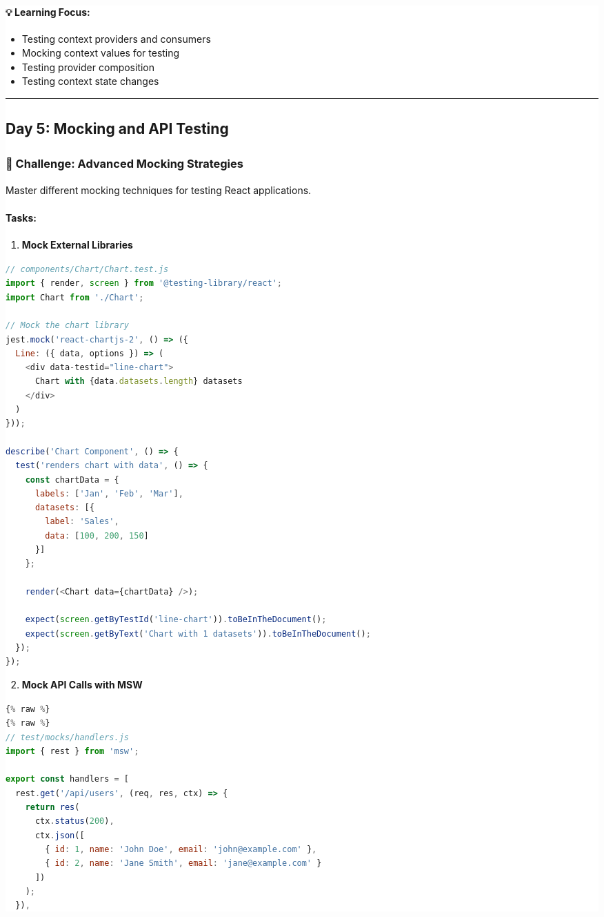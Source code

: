 #### 💡 Learning Focus:
- Testing context providers and consumers
- Mocking context values for testing
- Testing provider composition
- Testing context state changes

---

## Day 5: Mocking and API Testing

### 🎯 Challenge: Advanced Mocking Strategies
Master different mocking techniques for testing React applications.

#### Tasks:
1. **Mock External Libraries**
```javascript
// components/Chart/Chart.test.js
import { render, screen } from '@testing-library/react';
import Chart from './Chart';

// Mock the chart library
jest.mock('react-chartjs-2', () => ({
  Line: ({ data, options }) => (
    <div data-testid="line-chart">
      Chart with {data.datasets.length} datasets
    </div>
  )
}));

describe('Chart Component', () => {
  test('renders chart with data', () => {
    const chartData = {
      labels: ['Jan', 'Feb', 'Mar'],
      datasets: [{
        label: 'Sales',
        data: [100, 200, 150]
      }]
    };

    render(<Chart data={chartData} />);
    
    expect(screen.getByTestId('line-chart')).toBeInTheDocument();
    expect(screen.getByText('Chart with 1 datasets')).toBeInTheDocument();
  });
});
```

2. **Mock API Calls with MSW**
```javascript
{% raw %}
{% raw %}
// test/mocks/handlers.js
import { rest } from 'msw';

export const handlers = [
  rest.get('/api/users', (req, res, ctx) => {
    return res(
      ctx.status(200),
      ctx.json([
        { id: 1, name: 'John Doe', email: 'john@example.com' },
        { id: 2, name: 'Jane Smith', email: 'jane@example.com' }
      ])
    );
  }),
```